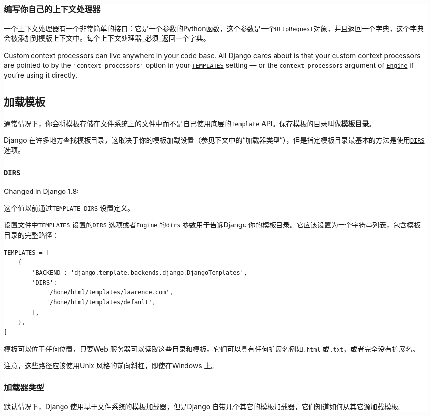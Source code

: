 







### 编写你自己的上下文处理器

一个上下文处理器有一个非常简单的接口：它是一个参数的Python函数，这个参数是一个[`HttpRequest`](../request-response.html#django.http.HttpRequest "django.http.HttpRequest")对象，并且返回一个字典，这个字典会被添加到模版上下文中。每个上下文处理器_必须_返回一个字典。

Custom context processors can live anywhere in your code base. All Django cares about is that your custom context processors are pointed to by the `'context_processors'` option in your [`TEMPLATES`](../settings.html#std:setting-TEMPLATES) setting — or the `context_processors` argument of [`Engine`](#django.template.Engine "django.template.Engine") if you’re using it directly.







## 加载模板

通常情况下，你会将模板存储在文件系统上的文件中而不是自己使用底层的[`Template`](#django.template.Template "django.template.Template") API。保存模板的目录叫做**模板目录**。

Django 在许多地方查找模板目录，这取决于你的模板加载设置（参见下文中的“加载器类型”），但是指定模板目录最基本的方法是使用[`DIRS`](../settings.html#std:setting-TEMPLATES-DIRS) 选项。



### [`DIRS`](../settings.html#std:setting-TEMPLATES-DIRS)

Changed in Django 1.8:

这个值以前通过`TEMPLATE_DIRS` 设置定义。



设置文件中[`TEMPLATES`](../settings.html#std:setting-TEMPLATES) 设置的[`DIRS`](../settings.html#std:setting-TEMPLATES-DIRS) 选项或者[`Engine`](#django.template.Engine "django.template.Engine") 的`dirs` 参数用于告诉Django 你的模板目录。它应该设置为一个字符串列表，包含模板目录的完整路径：





```
TEMPLATES = [
    {
        'BACKEND': 'django.template.backends.django.DjangoTemplates',
        'DIRS': [
            '/home/html/templates/lawrence.com',
            '/home/html/templates/default',
        ],
    },
]

```





模板可以位于任何位置，只要Web 服务器可以读取这些目录和模板。它们可以具有任何扩展名例如`.html` 或`.txt`，或者完全没有扩展名。

注意，这些路径应该使用Unix 风格的前向斜杠，即使在Windows 上。





### 加载器类型

默认情况下，Django 使用基于文件系统的模板加载器，但是Django 自带几个其它的模板加载器，它们知道如何从其它源加载模板。
